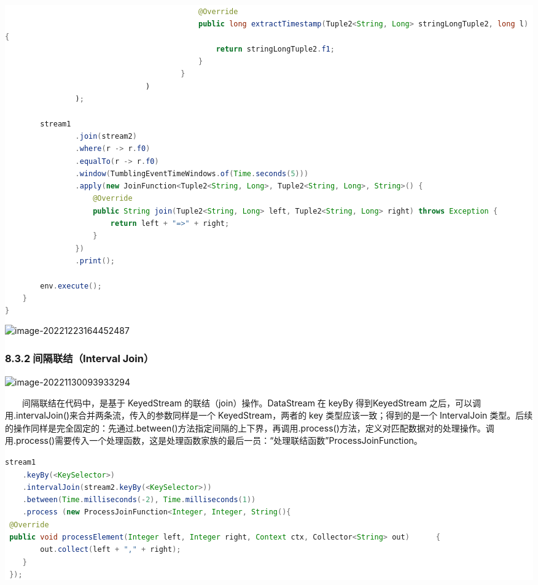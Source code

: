 ```java
                                            @Override
                                            public long extractTimestamp(Tuple2<String, Long> stringLongTuple2, long l) {
                                                return stringLongTuple2.f1;
                                            }
                                        }
                                )
                );

        stream1
                .join(stream2)
                .where(r -> r.f0)
                .equalTo(r -> r.f0)
                .window(TumblingEventTimeWindows.of(Time.seconds(5)))
                .apply(new JoinFunction<Tuple2<String, Long>, Tuple2<String, Long>, String>() {
                    @Override
                    public String join(Tuple2<String, Long> left, Tuple2<String, Long> right) throws Exception {
                        return left + "=>" + right;
                    }
                })
                .print();

        env.execute();
    }
}

```

![image-20221223164452487](https://pic-1313413291.cos.ap-nanjing.myqcloud.com/image-20221223164452487.png)

### 8.3.2 间隔联结（Interval Join）

![image-20221130093933294](https://pic-1313413291.cos.ap-nanjing.myqcloud.com/image-20221130093933294.png)

  间隔联结在代码中，是基于 KeyedStream 的联结（join）操作。DataStream 在 keyBy 得到KeyedStream 之后，可以调用.intervalJoin()来合并两条流，传入的参数同样是一个 KeyedStream，两者的 key 类型应该一致；得到的是一个 IntervalJoin 类型。后续的操作同样是完全固定的：先通过.between()方法指定间隔的上下界，再调用.process()方法，定义对匹配数据对的处理操作。调用.process()需要传入一个处理函数，这是处理函数家族的最后一员：“处理联结函数”ProcessJoinFunction。

```java
stream1
	.keyBy(<KeySelector>)
	.intervalJoin(stream2.keyBy(<KeySelector>))
 	.between(Time.milliseconds(-2), Time.milliseconds(1))
 	.process (new ProcessJoinFunction<Integer, Integer, String(){
 @Override
 public void processElement(Integer left, Integer right, Context ctx, Collector<String> out)  	  {
 		out.collect(left + "," + right);
 	}
 });
```
